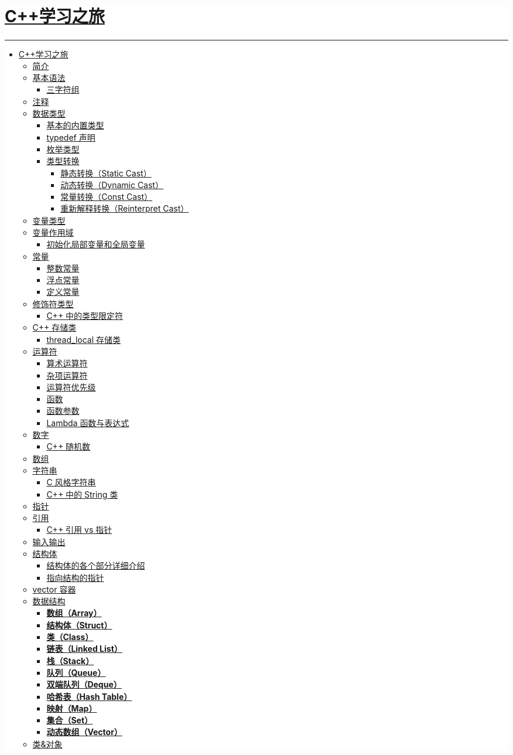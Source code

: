 # [C++学习之旅](https://www.runoob.com/cplusplus)

***
- [C++学习之旅](#c学习之旅)
  - [简介](#简介)
  - [基本语法](#基本语法)
    - [三字符组](#三字符组)
  - [注释](#注释)
  - [数据类型](#数据类型)
    - [基本的内置类型](#基本的内置类型)
    - [typedef 声明](#typedef-声明)
    - [枚举类型](#枚举类型)
    - [类型转换](#类型转换)
      - [静态转换（Static Cast）](#静态转换static-cast)
      - [动态转换（Dynamic Cast）](#动态转换dynamic-cast)
      - [常量转换（Const Cast）](#常量转换const-cast)
      - [重新解释转换（Reinterpret Cast）](#重新解释转换reinterpret-cast)
  - [变量类型](#变量类型)
  - [变量作用域](#变量作用域)
    - [初始化局部变量和全局变量](#初始化局部变量和全局变量)
  - [常量](#常量)
    - [整数常量](#整数常量)
    - [浮点常量](#浮点常量)
    - [定义常量](#定义常量)
  - [修饰符类型](#修饰符类型)
    - [C++ 中的类型限定符](#c-中的类型限定符)
  - [C++ 存储类](#c-存储类)
    - [thread\_local 存储类](#thread_local-存储类)
  - [运算符](#运算符)
    - [算术运算符](#算术运算符)
    - [杂项运算符](#杂项运算符)
    - [运算符优先级](#运算符优先级)
    - [函数](#函数)
    - [函数参数](#函数参数)
    - [Lambda 函数与表达式](#lambda-函数与表达式)
  - [数字](#数字)
    - [C++ 随机数](#c-随机数)
  - [数组](#数组)
  - [字符串](#字符串)
    - [C 风格字符串](#c-风格字符串)
    - [C++ 中的 String 类](#c-中的-string-类)
  - [指针](#指针)
  - [引用](#引用)
    - [C++ 引用 vs 指针](#c-引用-vs-指针)
  - [输入输出](#输入输出)
  - [结构体](#结构体)
    - [结构体的各个部分详细介绍](#结构体的各个部分详细介绍)
    - [指向结构的指针](#指向结构的指针)
  - [vector 容器](#vector-容器)
  - [数据结构](#数据结构)
    - [**数组（Array）**](#数组array)
    - [**结构体（Struct）**](#结构体struct)
    - [**类（Class）**](#类class)
    - [**链表（Linked List）**](#链表linked-list)
    - [**栈（Stack）**](#栈stack)
    - [**队列（Queue）**](#队列queue)
    - [**双端队列（Deque）**](#双端队列deque)
    - [**哈希表（Hash Table）**](#哈希表hash-table)
    - [**映射（Map）**](#映射map)
    - [**集合（Set）**](#集合set)
    - [**动态数组（Vector）**](#动态数组vector)
  - [类\&对象](#类对象)